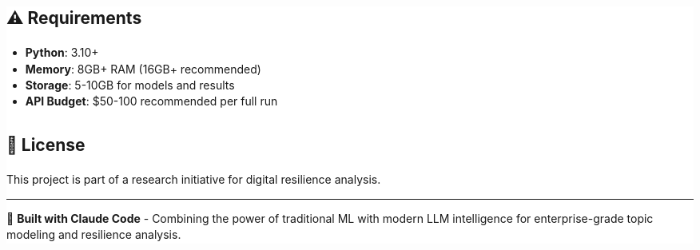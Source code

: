 ## ⚠️ Requirements

- **Python**: 3.10+
- **Memory**: 8GB+ RAM (16GB+ recommended)
- **Storage**: 5-10GB for models and results
- **API Budget**: $50-100 recommended per full run

## 📄 License

This project is part of a research initiative for digital resilience analysis.

---

🤖 **Built with Claude Code** - Combining the power of traditional ML with modern LLM intelligence for enterprise-grade topic modeling and resilience analysis.